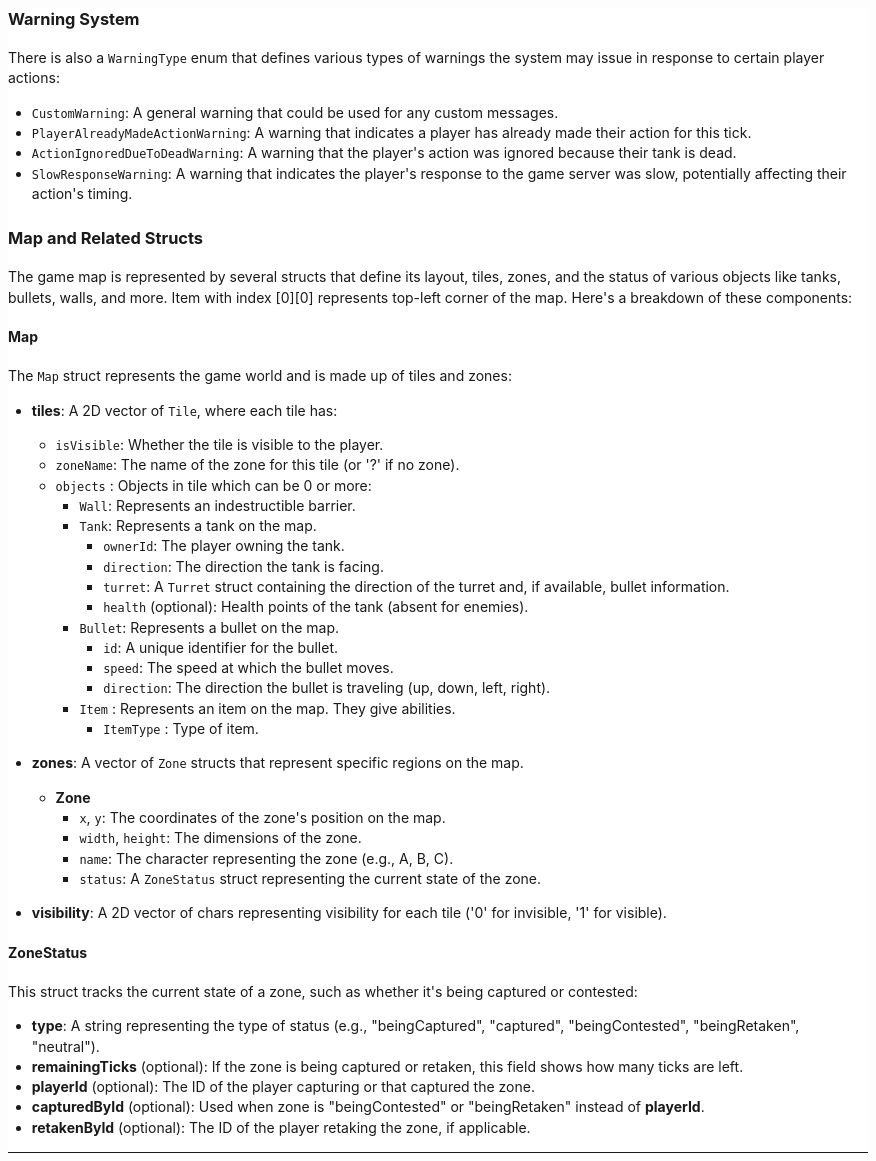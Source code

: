 ### Warning System

There is also a `WarningType` enum that defines various types of warnings the system may issue in response to certain player actions:
- `CustomWarning`: A general warning that could be used for any custom messages.
- `PlayerAlreadyMadeActionWarning`: A warning that indicates a player has already made their action for this tick.
- `ActionIgnoredDueToDeadWarning`: A warning that the player's action was ignored because their tank is dead.
- `SlowResponseWarning`: A warning that indicates the player's response to the game server was slow, potentially affecting their action's timing.

### Map and Related Structs

The game map is represented by several structs that define its layout, tiles, zones, and the status of various objects like tanks, bullets, walls, and more. Item with index \[0]\[0] represents top-left corner of the map. Here's a breakdown of these components:

#### **Map**
The `Map` struct represents the game world and is made up of tiles and zones:
- **tiles**: A 2D vector of `Tile`, where each tile has:
    - `isVisible`: Whether the tile is visible to the player.
    - `zoneName`: The name of the zone for this tile (or '?' if no zone).
    - `objects` : Objects in tile which can be 0 or more:
        - `Wall`: Represents an indestructible barrier.
        - `Tank`: Represents a tank on the map.
            - `ownerId`: The player owning the tank.
            - `direction`: The direction the tank is facing.
            - `turret`: A `Turret` struct containing the direction of the turret and, if available, bullet information.
            - `health` (optional): Health points of the tank (absent for enemies).
        - `Bullet`: Represents a bullet on the map.
            - `id`: A unique identifier for the bullet.
            - `speed`: The speed at which the bullet moves.
            - `direction`: The direction the bullet is traveling (up, down, left, right).
        - `Item` : Represents an item on the map. They give abilities.
          - `ItemType` : Type of item.

- **zones**: A vector of `Zone` structs that represent specific regions on the map.
    - **Zone**
        - `x`, `y`: The coordinates of the zone's position on the map.
        - `width`, `height`: The dimensions of the zone.
        - `name`: The character representing the zone (e.g., A, B, C).
        - `status`: A `ZoneStatus` struct representing the current state of the zone.

- **visibility**: A 2D vector of chars representing visibility for each tile ('0' for invisible, '1' for visible).

#### **ZoneStatus**
This struct tracks the current state of a zone, such as whether it's being captured or contested:
- **type**: A string representing the type of status (e.g., "beingCaptured", "captured", "beingContested", "beingRetaken", "neutral").
- **remainingTicks** (optional): If the zone is being captured or retaken, this field shows how many ticks are left.
- **playerId** (optional): The ID of the player capturing or that captured the zone.
- **capturedById** (optional): Used when zone is "beingContested" or "beingRetaken" instead of **playerId**.
- **retakenById** (optional): The ID of the player retaking the zone, if applicable.

---